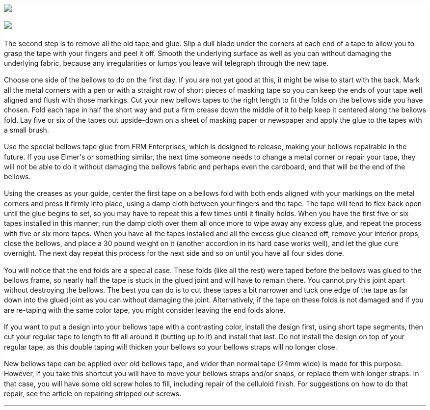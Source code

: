 ![](https://img1.wsimg.com/isteam/ip/4a301ca3-9f92-4e00-98ba-64b8a5c22929/legacy/db2f991816f2e542991f6f0e401dd064.jpg)

![](https://img1.wsimg.com/isteam/ip/4a301ca3-9f92-4e00-98ba-64b8a5c22929/legacy/3bf6c48b9982a897f88584dcaf5e7748.jpg)


The second step is to remove all the old tape and glue. Slip a dull blade under the corners at each end of a tape to allow you to grasp the tape with your fingers and peel it off. Smooth the underlying surface as well as you can without damaging the underlying fabric, because any irregularities or lumps you leave will telegraph through the new tape.

Choose one side of the bellows to do on the first day. If you are not yet good at this, it might be wise to start with the back. Mark all the metal corners with a pen or with a straight row of short pieces of masking tape so you can keep the ends of your tape well aligned and flush with those markings. Cut your new bellows tapes to the right length to fit the folds on the bellows side you have chosen. Fold each tape in half the short way and put a firm crease down the middle of it to help keep it centered along the bellows fold. Lay five or six of the tapes out upside-down on a sheet of masking paper or newspaper and apply the glue to the tapes with a small brush.

Use the special bellows tape glue from FRM Enterprises, which is designed to release, making your bellows repairable in the future. If you use Elmer's or something similar, the next time someone needs to change a metal corner or repair your tape, they will not be able to do it without damaging the bellows fabric and perhaps even the cardboard, and that will be the end of the bellows.

Using the creases as your guide, center the first tape on a bellows fold with both ends aligned with your markings on the metal corners and press it firmly into place, using a damp cloth between your fingers and the tape. The tape will tend to flex back open until the glue begins to set, so you may have to repeat this a few times until it finally holds. When you have the first five or six tapes installed in this manner, run the damp cloth over them all once more to wipe away any excess glue, and repeat the process with five or six more tapes. When you have all the tapes installed and all the excess glue cleaned off, remove your interior props, close the bellows, and place a 30 pound weight on it (another accordion in its hard case works well), and let the glue cure overnight. The next day repeat this process for the next side and so on until you have all four sides done.

You will notice that the end folds are a special case. These folds (like all the rest) were taped before the bellows was glued to the bellows frame, so nearly half the tape is stuck in the glued joint and will have to remain there. You cannot pry this joint apart without destroying the bellows. The best you can do is to cut these tapes a bit narrower and tuck one edge of the tape as far down into the glued joint as you can without damaging the joint. Alternatively, if the tape on these folds is not damaged and if you are re-taping with the same color tape, you might consider leaving the end folds alone.

If you want to put a design into your bellows tape with a contrasting color, install the design first, using short tape segments, then cut your regular tape to length to fit all around it (butting up to it) and install that last. Do not install the design on top of your regular tape, as this double taping will thicken your bellows so your bellows straps will no longer close.

New bellows tape can be applied over old bellows tape, and wider than normal tape (24mm wide) is made for this purpose. However, if you take this shortcut you will have to move your bellows straps and/or snaps, or replace them with longer straps. In that case, you will have some old screw holes to fill, including repair of the celluloid finish. For suggestions on how to do that repair, see the article on repairing stripped out screws.  



---
